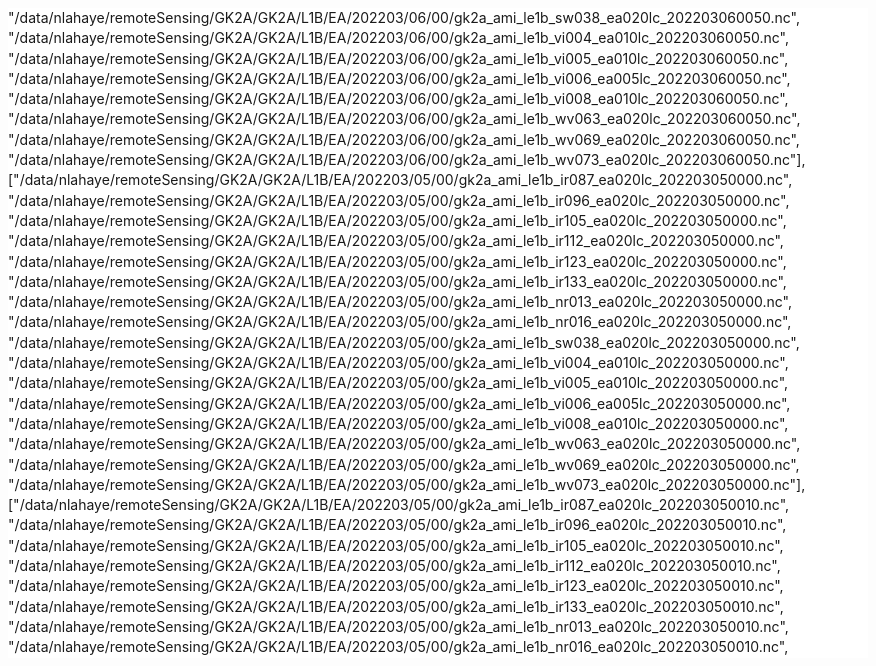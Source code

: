 "/data/nlahaye/remoteSensing/GK2A/GK2A/L1B/EA/202203/06/00/gk2a_ami_le1b_sw038_ea020lc_202203060050.nc",
"/data/nlahaye/remoteSensing/GK2A/GK2A/L1B/EA/202203/06/00/gk2a_ami_le1b_vi004_ea010lc_202203060050.nc",
"/data/nlahaye/remoteSensing/GK2A/GK2A/L1B/EA/202203/06/00/gk2a_ami_le1b_vi005_ea010lc_202203060050.nc",
"/data/nlahaye/remoteSensing/GK2A/GK2A/L1B/EA/202203/06/00/gk2a_ami_le1b_vi006_ea005lc_202203060050.nc",
"/data/nlahaye/remoteSensing/GK2A/GK2A/L1B/EA/202203/06/00/gk2a_ami_le1b_vi008_ea010lc_202203060050.nc",
"/data/nlahaye/remoteSensing/GK2A/GK2A/L1B/EA/202203/06/00/gk2a_ami_le1b_wv063_ea020lc_202203060050.nc",
"/data/nlahaye/remoteSensing/GK2A/GK2A/L1B/EA/202203/06/00/gk2a_ami_le1b_wv069_ea020lc_202203060050.nc",
"/data/nlahaye/remoteSensing/GK2A/GK2A/L1B/EA/202203/06/00/gk2a_ami_le1b_wv073_ea020lc_202203060050.nc"],
["/data/nlahaye/remoteSensing/GK2A/GK2A/L1B/EA/202203/05/00/gk2a_ami_le1b_ir087_ea020lc_202203050000.nc",
"/data/nlahaye/remoteSensing/GK2A/GK2A/L1B/EA/202203/05/00/gk2a_ami_le1b_ir096_ea020lc_202203050000.nc",
"/data/nlahaye/remoteSensing/GK2A/GK2A/L1B/EA/202203/05/00/gk2a_ami_le1b_ir105_ea020lc_202203050000.nc",
"/data/nlahaye/remoteSensing/GK2A/GK2A/L1B/EA/202203/05/00/gk2a_ami_le1b_ir112_ea020lc_202203050000.nc",
"/data/nlahaye/remoteSensing/GK2A/GK2A/L1B/EA/202203/05/00/gk2a_ami_le1b_ir123_ea020lc_202203050000.nc",
"/data/nlahaye/remoteSensing/GK2A/GK2A/L1B/EA/202203/05/00/gk2a_ami_le1b_ir133_ea020lc_202203050000.nc",
"/data/nlahaye/remoteSensing/GK2A/GK2A/L1B/EA/202203/05/00/gk2a_ami_le1b_nr013_ea020lc_202203050000.nc",
"/data/nlahaye/remoteSensing/GK2A/GK2A/L1B/EA/202203/05/00/gk2a_ami_le1b_nr016_ea020lc_202203050000.nc",
"/data/nlahaye/remoteSensing/GK2A/GK2A/L1B/EA/202203/05/00/gk2a_ami_le1b_sw038_ea020lc_202203050000.nc",
"/data/nlahaye/remoteSensing/GK2A/GK2A/L1B/EA/202203/05/00/gk2a_ami_le1b_vi004_ea010lc_202203050000.nc",
"/data/nlahaye/remoteSensing/GK2A/GK2A/L1B/EA/202203/05/00/gk2a_ami_le1b_vi005_ea010lc_202203050000.nc",
"/data/nlahaye/remoteSensing/GK2A/GK2A/L1B/EA/202203/05/00/gk2a_ami_le1b_vi006_ea005lc_202203050000.nc",
"/data/nlahaye/remoteSensing/GK2A/GK2A/L1B/EA/202203/05/00/gk2a_ami_le1b_vi008_ea010lc_202203050000.nc",
"/data/nlahaye/remoteSensing/GK2A/GK2A/L1B/EA/202203/05/00/gk2a_ami_le1b_wv063_ea020lc_202203050000.nc",
"/data/nlahaye/remoteSensing/GK2A/GK2A/L1B/EA/202203/05/00/gk2a_ami_le1b_wv069_ea020lc_202203050000.nc",
"/data/nlahaye/remoteSensing/GK2A/GK2A/L1B/EA/202203/05/00/gk2a_ami_le1b_wv073_ea020lc_202203050000.nc"],
["/data/nlahaye/remoteSensing/GK2A/GK2A/L1B/EA/202203/05/00/gk2a_ami_le1b_ir087_ea020lc_202203050010.nc",
"/data/nlahaye/remoteSensing/GK2A/GK2A/L1B/EA/202203/05/00/gk2a_ami_le1b_ir096_ea020lc_202203050010.nc",
"/data/nlahaye/remoteSensing/GK2A/GK2A/L1B/EA/202203/05/00/gk2a_ami_le1b_ir105_ea020lc_202203050010.nc",
"/data/nlahaye/remoteSensing/GK2A/GK2A/L1B/EA/202203/05/00/gk2a_ami_le1b_ir112_ea020lc_202203050010.nc",
"/data/nlahaye/remoteSensing/GK2A/GK2A/L1B/EA/202203/05/00/gk2a_ami_le1b_ir123_ea020lc_202203050010.nc",
"/data/nlahaye/remoteSensing/GK2A/GK2A/L1B/EA/202203/05/00/gk2a_ami_le1b_ir133_ea020lc_202203050010.nc",
"/data/nlahaye/remoteSensing/GK2A/GK2A/L1B/EA/202203/05/00/gk2a_ami_le1b_nr013_ea020lc_202203050010.nc",
"/data/nlahaye/remoteSensing/GK2A/GK2A/L1B/EA/202203/05/00/gk2a_ami_le1b_nr016_ea020lc_202203050010.nc",